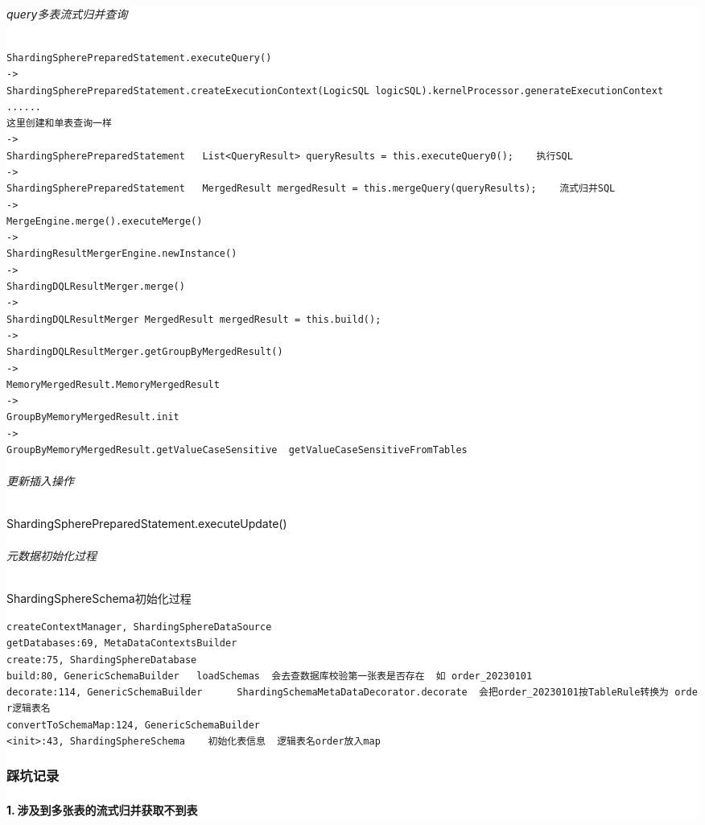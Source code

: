 ###### query多表流式归并查询

```
ShardingSpherePreparedStatement.executeQuery()
->
ShardingSpherePreparedStatement.createExecutionContext(LogicSQL logicSQL).kernelProcessor.generateExecutionContext
......
这里创建和单表查询一样
->
ShardingSpherePreparedStatement   List<QueryResult> queryResults = this.executeQuery0();    执行SQL
->
ShardingSpherePreparedStatement   MergedResult mergedResult = this.mergeQuery(queryResults);    流式归并SQL
->
MergeEngine.merge().executeMerge()
->
ShardingResultMergerEngine.newInstance()
->
ShardingDQLResultMerger.merge()
->
ShardingDQLResultMerger MergedResult mergedResult = this.build();
->
ShardingDQLResultMerger.getGroupByMergedResult()
->
MemoryMergedResult.MemoryMergedResult
->
GroupByMemoryMergedResult.init
->
GroupByMemoryMergedResult.getValueCaseSensitive  getValueCaseSensitiveFromTables
```

###### 更新插入操作

ShardingSpherePreparedStatement.executeUpdate()

###### 元数据初始化过程

ShardingSphereSchema初始化过程

```
createContextManager, ShardingSphereDataSource
getDatabases:69, MetaDataContextsBuilder
create:75, ShardingSphereDatabase
build:80, GenericSchemaBuilder   loadSchemas  会去查数据库校验第一张表是否存在  如 order_20230101
decorate:114, GenericSchemaBuilder   	ShardingSchemaMetaDataDecorator.decorate  会把order_20230101按TableRule转换为 order逻辑表名
convertToSchemaMap:124, GenericSchemaBuilder
<init>:43, ShardingSphereSchema    初始化表信息  逻辑表名order放入map
```

### 踩坑记录

#### 1. 涉及到多张表的流式归并获取不到表
